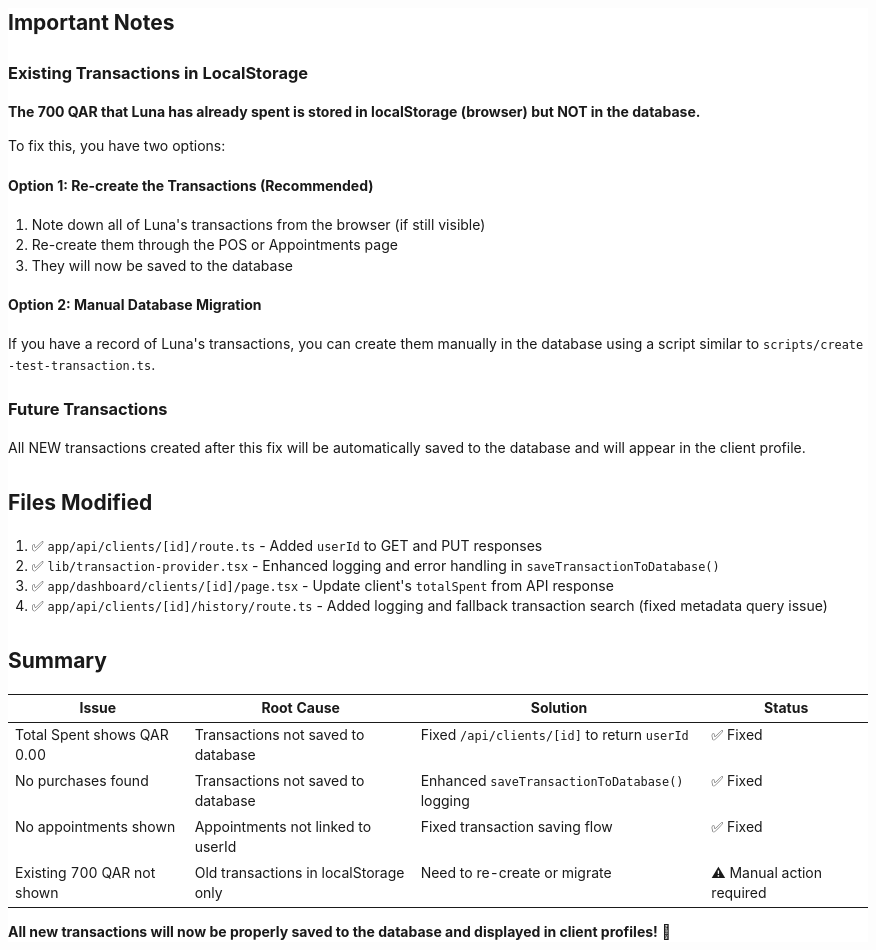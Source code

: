 ## Important Notes

### Existing Transactions in LocalStorage

**The 700 QAR that Luna has already spent is stored in localStorage (browser) but NOT in the database.**

To fix this, you have two options:

#### Option 1: Re-create the Transactions (Recommended)

1. Note down all of Luna's transactions from the browser (if still visible)
2. Re-create them through the POS or Appointments page
3. They will now be saved to the database

#### Option 2: Manual Database Migration

If you have a record of Luna's transactions, you can create them manually in the database using a script similar to `scripts/create-test-transaction.ts`.

### Future Transactions

All NEW transactions created after this fix will be automatically saved to the database and will appear in the client profile.

## Files Modified

1. ✅ `app/api/clients/[id]/route.ts` - Added `userId` to GET and PUT responses
2. ✅ `lib/transaction-provider.tsx` - Enhanced logging and error handling in `saveTransactionToDatabase()`
3. ✅ `app/dashboard/clients/[id]/page.tsx` - Update client's `totalSpent` from API response
4. ✅ `app/api/clients/[id]/history/route.ts` - Added logging and fallback transaction search (fixed metadata query issue)

## Summary

| Issue | Root Cause | Solution | Status |
|-------|------------|----------|--------|
| Total Spent shows QAR 0.00 | Transactions not saved to database | Fixed `/api/clients/[id]` to return `userId` | ✅ Fixed |
| No purchases found | Transactions not saved to database | Enhanced `saveTransactionToDatabase()` logging | ✅ Fixed |
| No appointments shown | Appointments not linked to userId | Fixed transaction saving flow | ✅ Fixed |
| Existing 700 QAR not shown | Old transactions in localStorage only | Need to re-create or migrate | ⚠️ Manual action required |

**All new transactions will now be properly saved to the database and displayed in client profiles!** 🎉

